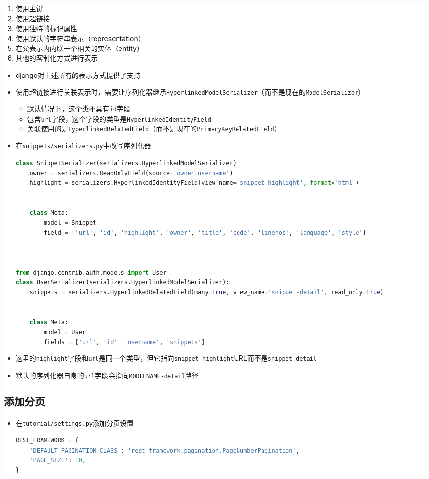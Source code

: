 1. 使用主键
2. 使用超链接
3. 使用独特的标记属性
4. 使用默认的字符串表示（representation）
5. 在父表示内内联一个相关的实体（entity）
6. 其他的客制化方式进行表示

* django对上述所有的表示方式提供了支持

* 使用超链接进行关联表示时，需要让序列化器继承`HyperlinkedModelSerializer`（而不是现在的`ModelSerializer`）

  * 默认情况下，这个类不具有`id`字段
  * 包含`url`字段，这个字段的类型是`HyperlinkedIdentityField`
  * 关联使用的是`HyperlinkedRelatedField`（而不是现在的`PrimaryKeyRelatedField`）

* 在`snippets/serializers.py`中改写序列化器

  ```python
  class SnippetSerializer(serializers.HyperlinkedModelSerializer):
      owner = serializers.ReadOnlyField(source='owner.username')
      highlight = serializers.HyperlinkedIdentityField(view_name='snippet-highlight', format='html')
  
  
      class Meta:
          model = Snippet
          field = ['url', 'id', 'highlight', 'owner', 'title', 'code', 'linenos', 'language', 'style']
  
  
  
  from django.contrib.auth.models import User
  class UserSerializer(serializers.HyperlinkedModelSerializer):
      snippets = serializers.HyperlinkedRelatedField(many=True, view_name='snippet-detail', read_only=True)
  
  
      class Meta:
          model = User
          fields = ['url', 'id', 'username', 'snippets']
  ```

* 这里的`highlight`字段和`url`是同一个类型，但它指向`snippet-highlight`URL而不是`snippet-detail`

* 默认的序列化器自身的`url`字段会指向`MODELNAME-detail`路径

## 添加分页

* 在`tutorial/settings.py`添加分页设置

  ```python
  REST_FRAMEWORK = {
      'DEFAULT_PAGINATION_CLASS': 'rest_framework.pagination.PageNumberPagination',
      'PAGE_SIZE': 10,
  }
  ```
